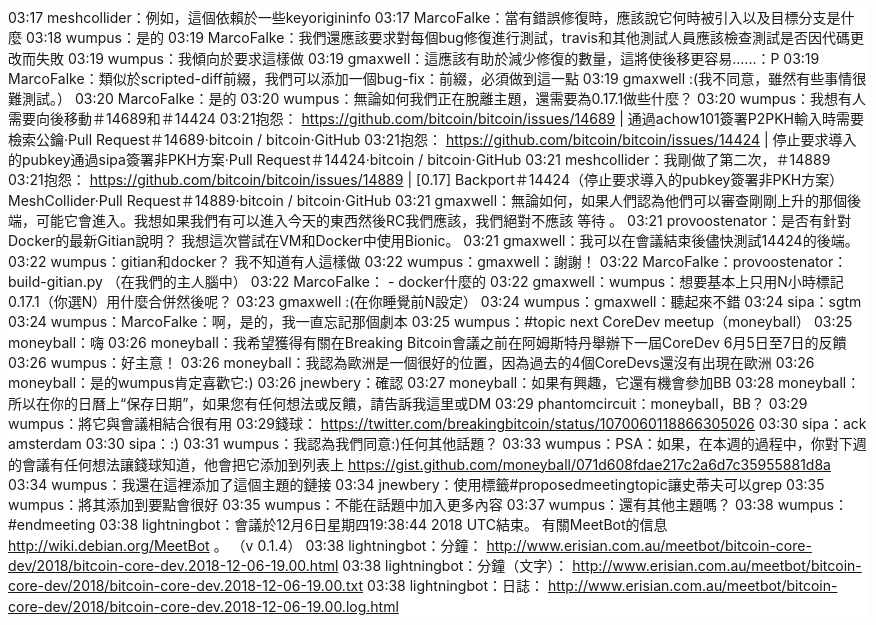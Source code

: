 03:17 meshcollider：例如，這個依賴於一些keyorigininfo 
03:17 MarcoFalke：當有錯誤修復時，應該說它何時被引入以及目標分支是什麼 
03:18 wumpus：是的 
03:19 MarcoFalke：我們還應該要求對每個bug修復進行測試，travis和其他測試人員應該檢查測試是否因代碼更改而失敗 
03:19 wumpus：我傾向於要求這樣做 
03:19 gmaxwell：這應該有助於減少修復的數量，這將使後移更容易......：P 
03:19 MarcoFalke：類似於scripted-diff前綴，我們可以添加一個bug-fix：前綴，必須做到這一點 
03:19 gmaxwell :(我不同意，雖然有些事情很難測試。） 
03:20 MarcoFalke：是的 
03:20 wumpus：無論如何我們正在脫離主題，還需要為0.17.1做些什麼？ 
03:20 wumpus：我想有人需要向後移動＃14689和＃14424 
03:21抱怨：   https://github.com/bitcoin/bitcoin/issues/14689   | 通過achow101簽署P2PKH輸入時需要檢索公鑰·Pull Request＃14689·bitcoin / bitcoin·GitHub 
03:21抱怨：   https://github.com/bitcoin/bitcoin/issues/14424   | 停止要求導入的pubkey通過sipa簽署非PKH方案·Pull Request＃14424·bitcoin / bitcoin·GitHub 
03:21 meshcollider：我剛做了第二次，＃14889 
03:21抱怨：   https://github.com/bitcoin/bitcoin/issues/14889   | [0.17] Backport＃14424（停止要求導入的pubkey簽署非PKH方案）MeshCollider·Pull Request＃14889·bitcoin / bitcoin·GitHub
03:21 gmaxwell：無論如何，如果人們認為他們可以審查剛剛上升的那個後端，可能它會進入。我想如果我們有可以進入今天的東西然後RC我們應該，我們絕對不應該   等待 。 
03:21 provoostenator：是否有針對Docker的最新Gitian說明？ 我想這次嘗試在VM和Docker中使用Bionic。 
03:21 gmaxwell：我可以在會議結束後儘快測試14424的後端。 
03:22 wumpus：gitian和docker？ 我不知道有人這樣做 
03:22 wumpus：gmaxwell：謝謝！ 
03:22 MarcoFalke：provoostenator：   build-gitian.py   （在我們的主人腦中） 
03:22 MarcoFalke： - docker什麼的 
03:22 gmaxwell：wumpus：想要基本上只用N小時標記0.17.1（你選N）用什麼合併然後呢？ 
03:23 gmaxwell :(在你睡覺前N設定） 
03:24 wumpus：gmaxwell：聽起來不錯 
03:24 sipa：sgtm 
03:24 wumpus：MarcoFalke：啊，是的，我一直忘記那個劇本 
03:25 wumpus：#topic next CoreDev meetup（moneyball） 
03:25 moneyball：嗨 
03:26 moneyball：我希望獲得有關在Breaking Bitcoin會議之前在阿姆斯特丹舉辦下一屆CoreDev 6月5日至7日的反饋 
03:26 wumpus：好主意！ 
03:26 moneyball：我認為歐洲是一個很好的位置，因為過去的4個CoreDevs還沒有出現在歐洲 
03:26 moneyball：是的wumpus肯定喜歡它:) 
03:26 jnewbery：確認 
03:27 moneyball：如果有興趣，它還有機會參加BB 
03:28 moneyball：所以在你的日曆上“保存日期”，如果您有任何想法或反饋，請告訴我這里或DM 
03:29 phantomcircuit：moneyball，BB？ 
03:29 wumpus：將它與會議相結合很有用 
03:29錢球：   https://twitter.com/breakingbitcoin/status/1070060118866305026 
03:30 sipa：ack amsterdam 
03:30 sipa：:) 
03:31 wumpus：我認為我們同意:)任何其他話題？ 
03:33 wumpus：PSA：如果，在本週的過程中，你對下週的會議有任何想法讓錢球知道，他會把它添加到列表上   https://gist.github.com/moneyball/071d608fdae217c2a6d7c35955881d8a 
03:34 wumpus：我還在這裡添加了這個主題的鏈接 
03:34 jnewbery：使用標籤#proposedmeetingtopic讓史蒂夫可以grep 
03:35 wumpus：將其添加到要點會很好 
03:35 wumpus：不能在話題中加入更多內容 
03:37 wumpus：還有其他主題嗎？ 
03:38 wumpus：#endmeeting 
03:38 lightningbot：會議於12月6日星期四19:38:44 2018 UTC結束。 有關MeetBot的信息   http://wiki.debian.org/MeetBot   。 （v 0.1.4） 
03:38 lightningbot：分鐘：    http://www.erisian.com.au/meetbot/bitcoin-core-dev/2018/bitcoin-core-dev.2018-12-06-19.00.html 
03:38 lightningbot：分鐘（文字）：   http://www.erisian.com.au/meetbot/bitcoin-core-dev/2018/bitcoin-core-dev.2018-12-06-19.00.txt 
03:38 lightningbot：日誌：    http://www.erisian.com.au/meetbot/bitcoin-core-dev/2018/bitcoin-core-dev.2018-12-06-19.00.log.html